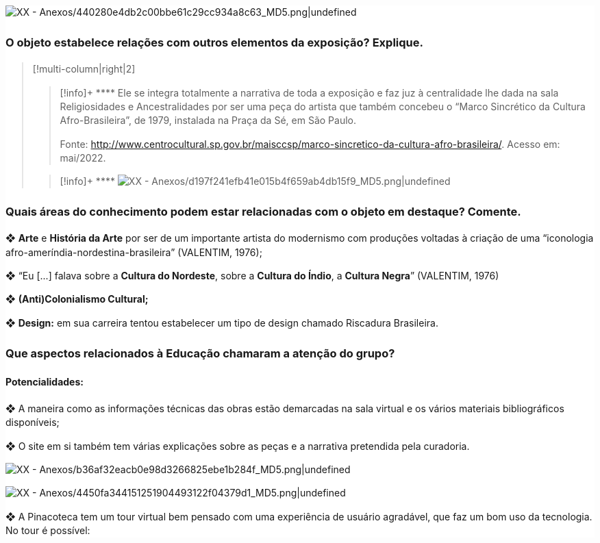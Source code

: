 ![XX - Anexos/440280e4db2c00bbe61c29cc934a8c63_MD5.png|undefined](/img/user/XX%20-%20Anexos/440280e4db2c00bbe61c29cc934a8c63_MD5.png)

### O objeto estabelece relações com outros elementos da exposição? Explique.



>[!multi-column|right|2]
>
>> [!info]+ ****
>>Ele se integra totalmente a narrativa de toda a exposição e faz juz à centralidade lhe dada na sala Religiosidades e Ancestralidades por ser uma peça do artista que também concebeu o “Marco Sincrético da Cultura Afro-Brasileira”, de 1979, instalada na Praça da Sé, em São Paulo.
>>
>>
>>Fonte: <http://www.centrocultural.sp.gov.br/maisccsp/marco-sincretico-da-cultura-afro-brasileira/>. Acesso em: mai/2022.
>
>> [!info]+ ****
>> ![XX - Anexos/d197f241efb41e015b4f659ab4db15f9_MD5.png|undefined](/img/user/XX%20-%20Anexos/d197f241efb41e015b4f659ab4db15f9_MD5.png)



### Quais áreas do conhecimento podem estar relacionadas com o objeto em destaque? Comente.

❖ **Arte** e **História da Arte** por ser de um importante artista do modernismo com produções voltadas à criação de uma “iconologia afro-ameríndia-nordestina-brasileira” (VALENTIM, 1976);

❖ “Eu [...] falava sobre a **Cultura do Nordeste**, sobre a **Cultura do Índio**, a **Cultura Negra**” (VALENTIM, 1976)

❖ **(Anti)Colonialismo Cultural;**

❖ **Design:** em sua carreira tentou estabelecer um tipo de design chamado Riscadura Brasileira.



### Que aspectos relacionados à Educação chamaram a atenção do grupo?

#### Potencialidades:

❖ A maneira como as informações técnicas das obras estão demarcadas na sala virtual e os vários materiais bibliográficos disponíveis;

❖ O site em si também tem várias explicações sobre as peças e a narrativa pretendida pela curadoria.

![XX - Anexos/b36af32eacb0e98d3266825ebe1b284f_MD5.png|undefined](/img/user/XX%20-%20Anexos/b36af32eacb0e98d3266825ebe1b284f_MD5.png)

![XX - Anexos/4450fa344151251904493122f04379d1_MD5.png|undefined](/img/user/XX%20-%20Anexos/4450fa344151251904493122f04379d1_MD5.png)


❖ A Pinacoteca tem um tour virtual bem pensado com uma experiência de usuário agradável, que faz um bom uso da tecnologia. No tour é possível:
